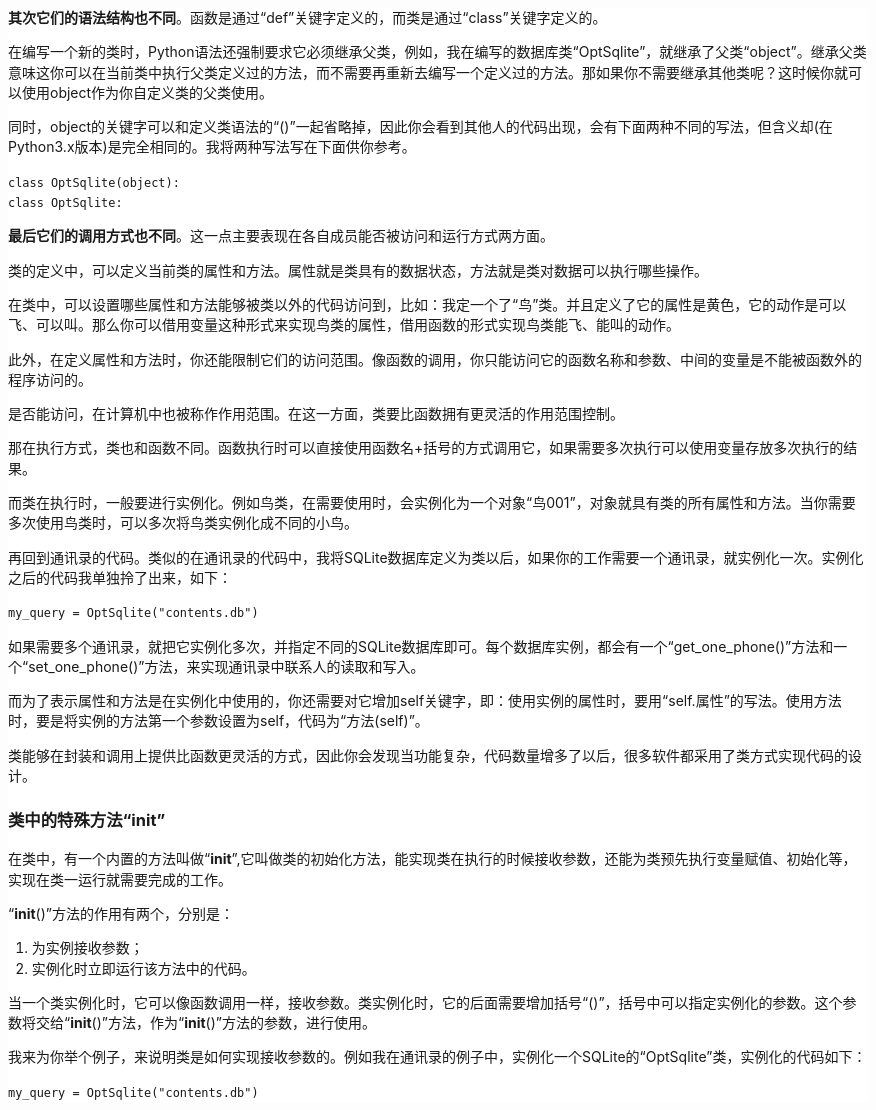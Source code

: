 **其次它们的语法结构也不同**。函数是通过“def”关键字定义的，而类是通过“class”关键字定义的。

在编写一个新的类时，Python语法还强制要求它必须继承父类，例如，我在编写的数据库类“OptSqlite”，就继承了父类“object”。继承父类意味这你可以在当前类中执行父类定义过的方法，而不需要再重新去编写一个定义过的方法。那如果你不需要继承其他类呢？这时候你就可以使用object作为你自定义类的父类使用。

同时，object的关键字可以和定义类语法的“()”一起省略掉，因此你会看到其他人的代码出现，会有下面两种不同的写法，但含义却(在Python3.x版本)是完全相同的。我将两种写法写在下面供你参考。

```
class OptSqlite(object):
class OptSqlite:

```

**最后它们的调用方式也不同**。这一点主要表现在各自成员能否被访问和运行方式两方面。

类的定义中，可以定义当前类的属性和方法。属性就是类具有的数据状态，方法就是类对数据可以执行哪些操作。

在类中，可以设置哪些属性和方法能够被类以外的代码访问到，比如：我定一个了“鸟”类。并且定义了它的属性是黄色，它的动作是可以飞、可以叫。那么你可以借用变量这种形式来实现鸟类的属性，借用函数的形式实现鸟类能飞、能叫的动作。

此外，在定义属性和方法时，你还能限制它们的访问范围。像函数的调用，你只能访问它的函数名称和参数、中间的变量是不能被函数外的程序访问的。

是否能访问，在计算机中也被称作作用范围。在这一方面，类要比函数拥有更灵活的作用范围控制。

那在执行方式，类也和函数不同。函数执行时可以直接使用函数名+括号的方式调用它，如果需要多次执行可以使用变量存放多次执行的结果。

而类在执行时，一般要进行实例化。例如鸟类，在需要使用时，会实例化为一个对象“鸟001”，对象就具有类的所有属性和方法。当你需要多次使用鸟类时，可以多次将鸟类实例化成不同的小鸟。

再回到通讯录的代码。类似的在通讯录的代码中，我将SQLite数据库定义为类以后，如果你的工作需要一个通讯录，就实例化一次。实例化之后的代码我单独拎了出来，如下：

```
my_query = OptSqlite("contents.db")

```

如果需要多个通讯录，就把它实例化多次，并指定不同的SQLite数据库即可。每个数据库实例，都会有一个“get\_one\_phone()”方法和一个“set\_one\_phone()”方法，来实现通讯录中联系人的读取和写入。

而为了表示属性和方法是在实例化中使用的，你还需要对它增加self关键字，即：使用实例的属性时，要用“self.属性”的写法。使用方法时，要是将实例的方法第一个参数设置为self，代码为“方法(self)”。

类能够在封装和调用上提供比函数更灵活的方式，因此你会发现当功能复杂，代码数量增多了以后，很多软件都采用了类方式实现代码的设计。

### **类中的特殊方法“**init**”**

在类中，有一个内置的方法叫做“**init**”,它叫做类的初始化方法，能实现类在执行的时候接收参数，还能为类预先执行变量赋值、初始化等，实现在类一运行就需要完成的工作。

“**init**()”方法的作用有两个，分别是：

1. 为实例接收参数；
2. 实例化时立即运行该方法中的代码。

当一个类实例化时，它可以像函数调用一样，接收参数。类实例化时，它的后面需要增加括号“()”，括号中可以指定实例化的参数。这个参数将交给“**init**()”方法，作为“**init**()”方法的参数，进行使用。

我来为你举个例子，来说明类是如何实现接收参数的。例如我在通讯录的例子中，实例化一个SQLite的“OptSqlite”类，实例化的代码如下：

```
my_query = OptSqlite("contents.db")

```
